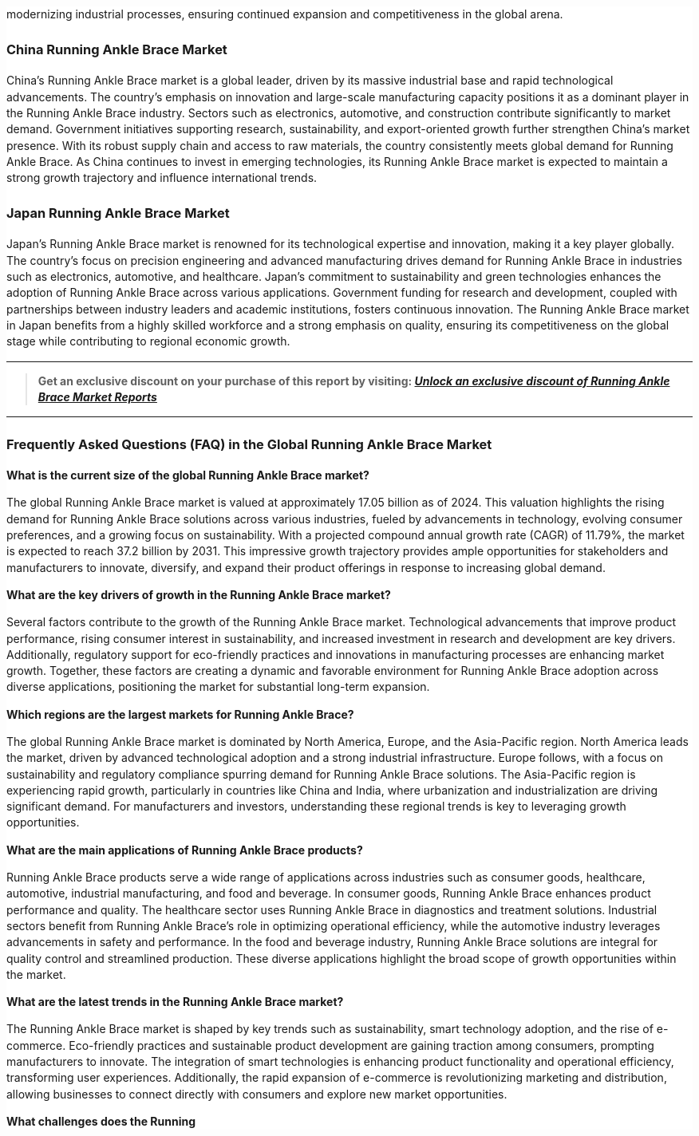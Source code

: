modernizing industrial processes, ensuring continued expansion and competitiveness in the global arena.</p><h3>China Running Ankle Brace Market</h3><p>China&rsquo;s Running Ankle Brace market is a global leader, driven by its massive industrial base and rapid technological advancements. The country&rsquo;s emphasis on innovation and large-scale manufacturing capacity positions it as a dominant player in the Running Ankle Brace industry. Sectors such as electronics, automotive, and construction contribute significantly to market demand. Government initiatives supporting research, sustainability, and export-oriented growth further strengthen China&rsquo;s market presence. With its robust supply chain and access to raw materials, the country consistently meets global demand for Running Ankle Brace. As China continues to invest in emerging technologies, its Running Ankle Brace market is expected to maintain a strong growth trajectory and influence international trends.</p><h3>Japan Running Ankle Brace Market</h3><p>Japan&rsquo;s Running Ankle Brace market is renowned for its technological expertise and innovation, making it a key player globally. The country&rsquo;s focus on precision engineering and advanced manufacturing drives demand for Running Ankle Brace in industries such as electronics, automotive, and healthcare. Japan&rsquo;s commitment to sustainability and green technologies enhances the adoption of Running Ankle Brace across various applications. Government funding for research and development, coupled with partnerships between industry leaders and academic institutions, fosters continuous innovation. The Running Ankle Brace market in Japan benefits from a highly skilled workforce and a strong emphasis on quality, ensuring its competitiveness on the global stage while contributing to regional economic growth.</p><hr /><blockquote><p><strong>Get an exclusive discount on your purchase of this report by visiting: <em><a href="://marketresearchpulse.com/ask-for-discount/14433?utm_source=Github&amp;utm_medium=021">Unlock an exclusive discount of Running Ankle Brace Market Reports</a></em>&nbsp;</strong></p></blockquote><hr /><h3>Frequently Asked Questions (FAQ) in the Global Running Ankle Brace Market</h3><p><strong>What is the current size of the global Running Ankle Brace market?</strong></p><p>The global Running Ankle Brace market is valued at approximately 17.05 billion as of 2024. This valuation highlights the rising demand for Running Ankle Brace solutions across various industries, fueled by advancements in technology, evolving consumer preferences, and a growing focus on sustainability. With a projected compound annual growth rate (CAGR) of 11.79%, the market is expected to reach 37.2 billion by 2031. This impressive growth trajectory provides ample opportunities for stakeholders and manufacturers to innovate, diversify, and expand their product offerings in response to increasing global demand.</p><p><strong>What are the key drivers of growth in the Running Ankle Brace market?</strong></p><p>Several factors contribute to the growth of the Running Ankle Brace market. Technological advancements that improve product performance, rising consumer interest in sustainability, and increased investment in research and development are key drivers. Additionally, regulatory support for eco-friendly practices and innovations in manufacturing processes are enhancing market growth. Together, these factors are creating a dynamic and favorable environment for Running Ankle Brace adoption across diverse applications, positioning the market for substantial long-term expansion.</p><p><strong>Which regions are the largest markets for Running Ankle Brace?</strong></p><p>The global Running Ankle Brace market is dominated by North America, Europe, and the Asia-Pacific region. North America leads the market, driven by advanced technological adoption and a strong industrial infrastructure. Europe follows, with a focus on sustainability and regulatory compliance spurring demand for Running Ankle Brace solutions. The Asia-Pacific region is experiencing rapid growth, particularly in countries like China and India, where urbanization and industrialization are driving significant demand. For manufacturers and investors, understanding these regional trends is key to leveraging growth opportunities.</p><p><strong>What are the main applications of Running Ankle Brace products?</strong></p><p>Running Ankle Brace products serve a wide range of applications across industries such as consumer goods, healthcare, automotive, industrial manufacturing, and food and beverage. In consumer goods, Running Ankle Brace enhances product performance and quality. The healthcare sector uses Running Ankle Brace in diagnostics and treatment solutions. Industrial sectors benefit from Running Ankle Brace&rsquo;s role in optimizing operational efficiency, while the automotive industry leverages advancements in safety and performance. In the food and beverage industry, Running Ankle Brace solutions are integral for quality control and streamlined production. These diverse applications highlight the broad scope of growth opportunities within the market.</p><p><strong>What are the latest trends in the Running Ankle Brace market?</strong></p><p>The Running Ankle Brace market is shaped by key trends such as sustainability, smart technology adoption, and the rise of e-commerce. Eco-friendly practices and sustainable product development are gaining traction among consumers, prompting manufacturers to innovate. The integration of smart technologies is enhancing product functionality and operational efficiency, transforming user experiences. Additionally, the rapid expansion of e-commerce is revolutionizing marketing and distribution, allowing businesses to connect directly with consumers and explore new market opportunities.</p><p><strong>What challenges does the Running